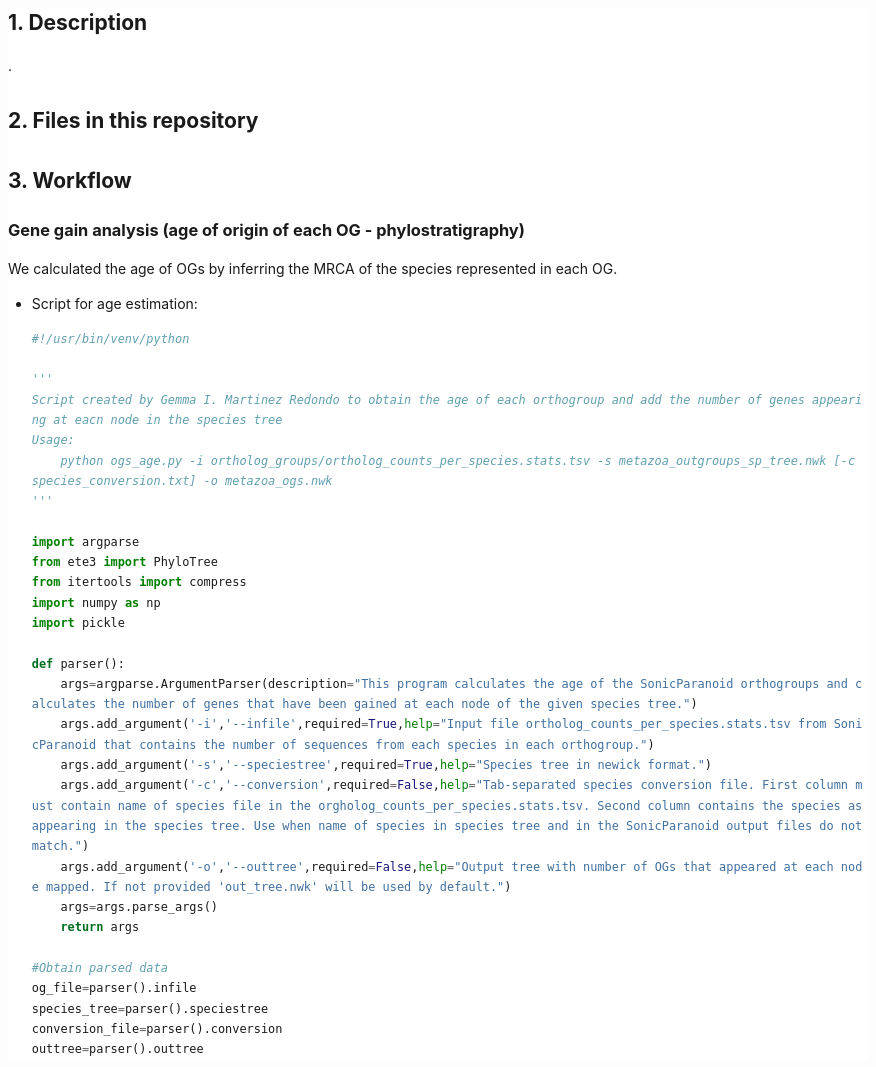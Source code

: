 ## 1. Description

.

## 2. Files in this repository

## 3. Workflow

### Gene gain analysis (age of origin of each OG - phylostratigraphy)

We calculated the age of OGs by inferring the MRCA of the species represented in each OG.

- Script for age estimation:
    
    ```python
    #!/usr/bin/venv/python
    
    '''
    Script created by Gemma I. Martinez Redondo to obtain the age of each orthogroup and add the number of genes appearing at eacn node in the species tree
    Usage:
    	python ogs_age.py -i ortholog_groups/ortholog_counts_per_species.stats.tsv -s metazoa_outgroups_sp_tree.nwk [-c species_conversion.txt] -o metazoa_ogs.nwk
    '''
    
    import argparse
    from ete3 import PhyloTree
    from itertools import compress
    import numpy as np
    import pickle
    
    def parser():
    	args=argparse.ArgumentParser(description="This program calculates the age of the SonicParanoid orthogroups and calculates the number of genes that have been gained at each node of the given species tree.")
    	args.add_argument('-i','--infile',required=True,help="Input file ortholog_counts_per_species.stats.tsv from SonicParanoid that contains the number of sequences from each species in each orthogroup.")
    	args.add_argument('-s','--speciestree',required=True,help="Species tree in newick format.")
    	args.add_argument('-c','--conversion',required=False,help="Tab-separated species conversion file. First column must contain name of species file in the orgholog_counts_per_species.stats.tsv. Second column contains the species as appearing in the species tree. Use when name of species in species tree and in the SonicParanoid output files do not match.")
    	args.add_argument('-o','--outtree',required=False,help="Output tree with number of OGs that appeared at each node mapped. If not provided 'out_tree.nwk' will be used by default.")
    	args=args.parse_args()
    	return args
    
    #Obtain parsed data
    og_file=parser().infile
    species_tree=parser().speciestree
    conversion_file=parser().conversion
    outtree=parser().outtree
    